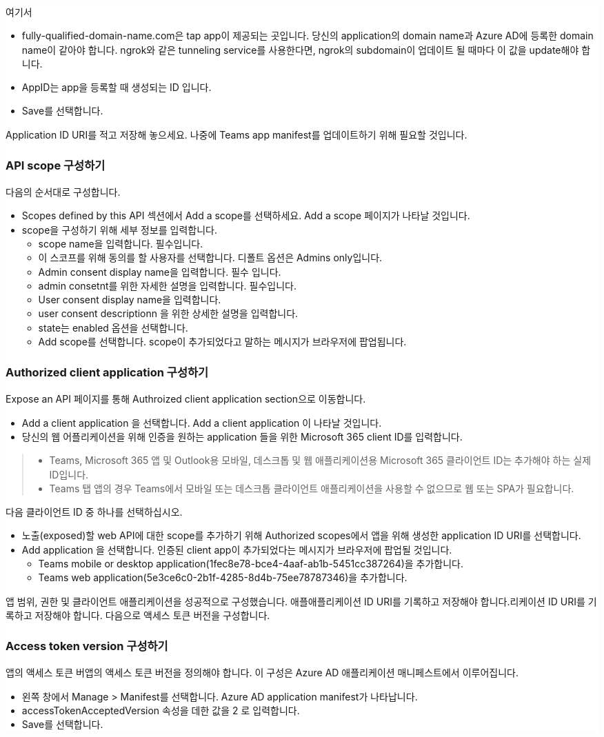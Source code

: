 여기서  
* fully-qualified-domain-name.com은 tap app이 제공되는 곳입니다. 당신의 application의 domain name과 Azure AD에 등록한 domain name이 같아야 합니다. ngrok와 같은 tunneling service를 사용한다면,  ngrok의 subdomain이 업데이트 될 때마다 이 값을 update해야 합니다. 
* AppID는 app을 등록할 때 생성되는 ID 입니다. 

* Save를 선택합니다. 

Application ID URI를 적고 저장해 놓으세요. 나중에 Teams app manifest를 업데이트하기 위해 필요할 것입니다. 


### API scope 구성하기 
다음의 순서대로 구성합니다. 

* Scopes defined by this API 섹션에서  Add a scope를 선택하세요. Add a scope 페이지가 나타날 것입니다. 
* scope을 구성하기 위해 세부 정보를 입력합니다. 
    * scope name을 입력합니다. 필수입니다. 
    * 이 스코프를 위해 동의를 할 사용자를 선택합니다.  디폴트 옵션은 Admins only입니다. 
    * Admin consent display name을 입력합니다. 필수 입니다. 
    * admin consetnt를 위한 자세한 설명을 입력합니다. 필수입니다. 
    * User consent display name을 입력합니다. 
    * user consent descriptionn 을 위한 상세한 설명을 입력합니다. 
    * state는 enabled 옵션을 선택합니다. 
    * Add scope를 선택합니다. scope이 추가되었다고 말하는 메시지가 브라우저에 팝업됩니다. 


### Authorized client application 구성하기 

Expose an API 페이지를 통해 Authroized client application section으로 이동합니다.  


* Add a client application 을 선택합니다. Add a client application 이 나타날 것입니다. 
* 당신의 웹 어플리케이션을 위해 인증을 원하는 application 들을 위한 Microsoft 365 client ID를 입력합니다. 


> * Teams, Microsoft 365 앱 및 Outlook용 모바일, 데스크톱 및 웹 애플리케이션용 Microsoft 365 클라이언트 ID는 추가해야 하는 실제 ID입니다.
> * Teams 탭 앱의 경우 Teams에서 모바일 또는 데스크톱 클라이언트 애플리케이션을 사용할 수 없으므로 웹 또는 SPA가 필요합니다.

다음 클라이언트 ID 중 하나를 선택하십시오.

* 노출(exposed)할 web API에 대한 scope를 추가하기 위해 Authorized scopes에서 앱을 위해 생성한 application ID URI를 선택합니다. 
* Add application 을 선택합니다.  인증된 client app이 추가되었다는 메시지가 브라우저에 팝업될 것입니다. 
    * Teams mobile or desktop application(1fec8e78-bce4-4aaf-ab1b-5451cc387264)을 추가합니다. 
    * Teams web application(5e3ce6c0-2b1f-4285-8d4b-75ee78787346)을 추가합니다. 


앱 범위, 권한 및 클라이언트 애플리케이션을 성공적으로 구성했습니다. 애플애플리케이션 ID URI를 기록하고 저장해야 합니다.리케이션 ID URI를 기록하고 저장해야 합니다. 다음으로 액세스 토큰 버전을 구성합니다.


###  Access token version 구성하기 

앱의 액세스 토큰 버앱의 액세스 토큰 버전을 정의해야 합니다. 이 구성은 Azure AD 애플리케이션 매니페스트에서 이루어집니다.

* 왼쪽 창에서 Manage \> Manifest를 선택합니다. Azure AD application manifest가 나타납니다. 
* accessTokenAcceptedVersion  속성을 데한 값을 2 로 입력합니다. 
* Save를 선택합니다. 
